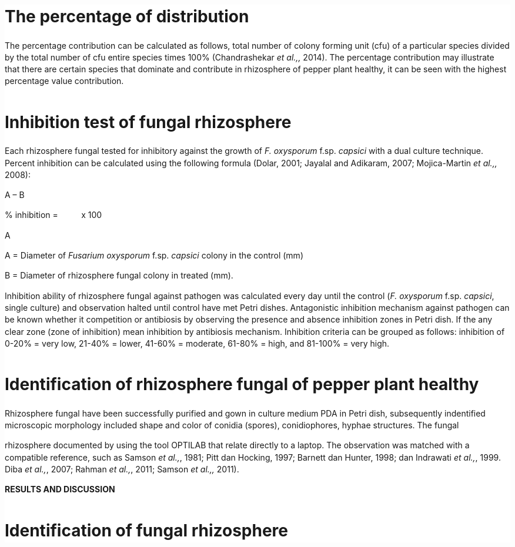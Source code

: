 <h1><a name="bookmark8"></a><span class="font5" style="font-weight:bold;"><a name="bookmark9"></a>The percentage of distribution</span></h1>
<p><span class="font5">The percentage contribution can be calculated as follows, total number of colony forming unit (cfu) of a particular species divided by the total number of cfu entire species times 100% (Chandrashekar </span><span class="font5" style="font-style:italic;">et al.,, </span><span class="font5">2014). The percentage contribution may illustrate that there are certain species that dominate and contribute in rhizosphere of pepper plant healthy, it can be seen with the highest percentage value contribution.</span></p>
<h1><a name="bookmark10"></a><span class="font5" style="font-weight:bold;"><a name="bookmark11"></a>Inhibition test of fungal rhizosphere</span></h1>
<p><span class="font5">Each rhizosphere fungal tested for inhibitory against the growth of </span><span class="font5" style="font-style:italic;">F. oxysporum</span><span class="font5"> f.sp. </span><span class="font5" style="font-style:italic;">capsici</span><span class="font5"> with a dual culture technique. Percent inhibition can be calculated using the following formula (Dolar, 2001; Jayalal and Adikaram, 2007; Mojica-Martin </span><span class="font5" style="font-style:italic;">et al.,,</span><span class="font5"> 2008):</span></p>
<p><span class="font5">A – B</span></p>
<p><span class="font5">% inhibition = &nbsp;&nbsp;&nbsp;&nbsp;&nbsp;&nbsp;&nbsp;&nbsp;&nbsp;x 100</span></p>
<p><span class="font5">A</span></p>
<p><span class="font5">A = Diameter of </span><span class="font5" style="font-style:italic;">Fusarium oxysporum</span><span class="font5"> f.sp. </span><span class="font5" style="font-style:italic;">capsici</span><span class="font5"> colony in the control (mm)</span></p>
<p><span class="font5">B = Diameter of rhizosphere fungal colony in treated (mm).</span></p>
<p><span class="font5">Inhibition ability of rhizosphere fungal against pathogen was calculated every day until the control (</span><span class="font5" style="font-style:italic;">F. oxysporum</span><span class="font5"> f.sp. </span><span class="font5" style="font-style:italic;">capsici</span><span class="font5">, single culture) and observation halted until control have met Petri dishes. Antagonistic inhibition mechanism against pathogen can be known whether it competition or antibiosis by observing the presence and absence inhibition zones in Petri dish. If the any clear zone (zone of inhibition) mean inhibition by antibiosis mechanism. Inhibition criteria can be grouped as follows: inhibition of 0-20% = very low, 21-40% = lower, 41-60% = moderate, 61-80% = high, and 81-100% = very high.</span></p>
<h1><a name="bookmark12"></a><span class="font5" style="font-weight:bold;"><a name="bookmark13"></a>Identification of rhizosphere fungal of pepper plant healthy</span></h1>
<p><span class="font5">Rhizosphere fungal have been successfully purified and gown in culture medium PDA in Petri dish, subsequently indentified microscopic morphology included shape and color of conidia (spores), conidiophores, hyphae structures. The fungal</span></p>
<p><span class="font5">rhizosphere documented by using the tool OPTILAB that relate directly to a laptop. The observation was matched with a compatible reference, such as Samson </span><span class="font5" style="font-style:italic;">et al.,</span><span class="font5">, 1981; Pitt dan Hocking, 1997; Barnett dan Hunter, 1998; dan Indrawati </span><span class="font5" style="font-style:italic;">et al.,</span><span class="font5">, 1999. Diba </span><span class="font5" style="font-style:italic;">et al.,</span><span class="font5">, 2007; Rahman </span><span class="font5" style="font-style:italic;">et al.,</span><span class="font5">, 2011; Samson </span><span class="font5" style="font-style:italic;">et al.,, </span><span class="font5">2011).</span></p>
<p><span class="font5" style="font-weight:bold;">RESULTS AND DISCUSSION</span></p>
<h1><a name="bookmark14"></a><span class="font5" style="font-weight:bold;"><a name="bookmark15"></a>Identification of fungal rhizosphere</span></h1>